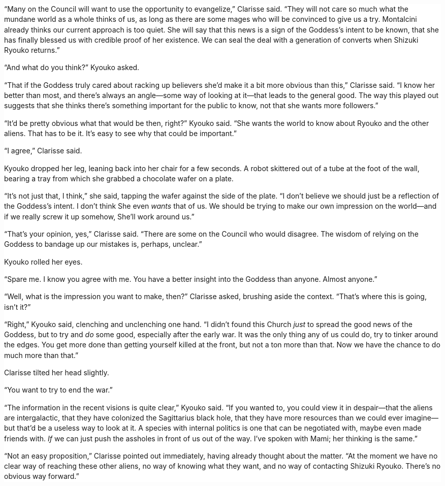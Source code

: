 “Many on the Council will want to use the opportunity to evangelize,” Clarisse said. “They will not care so much what the mundane world as a whole thinks of us, as long as there are some mages who will be convinced to give us a try. Montalcini already thinks our current approach is too quiet. She will say that this news is a sign of the Goddess’s intent to be known, that she has finally blessed us with credible proof of her existence. We can seal the deal with a generation of converts when Shizuki Ryouko returns.”

“And what do you think?” Kyouko asked.

“That if the Goddess truly cared about racking up believers she’d make it a bit more obvious than this,” Clarisse said. “I know her better than most, and there’s always an angle—some way of looking at it—that leads to the general good. The way this played out suggests that she thinks there’s something important for the public to know, not that she wants more followers.”

“It’d be pretty obvious what that would be then, right?” Kyouko said. “She wants the world to know about Ryouko and the other aliens. That has to be it. It’s easy to see why that could be important.”

“I agree,” Clarisse said.

Kyouko dropped her leg, leaning back into her chair for a few seconds. A robot skittered out of a tube at the foot of the wall, bearing a tray from which she grabbed a chocolate wafer on a plate.

“It’s not just that, I think,” she said, tapping the wafer against the side of the plate. “I don’t believe we should just be a reflection of the Goddess’s intent. I don’t think She even *wants* that of us. We should be trying to make our own impression on the world—and if we really screw it up somehow, She’ll work around us.”

“That’s your opinion, yes,” Clarisse said. “There are some on the Council who would disagree. The wisdom of relying on the Goddess to bandage up our mistakes is, perhaps, unclear.”

Kyouko rolled her eyes.

“Spare me. I know you agree with me. You have a better insight into the Goddess than anyone. Almost anyone.”

“Well, what is the impression you want to make, then?” Clarisse asked, brushing aside the context. “That’s where this is going, isn’t it?”

“Right,” Kyouko said, clenching and unclenching one hand. “I didn’t found this Church *just* to spread the good news of the Goddess, but to try and *do* some good, especially after the early war. It was the only thing any of us could do, try to tinker around the edges. You get more done than getting yourself killed at the front, but not a ton more than that. Now we have the chance to do much more than that.”

Clarisse tilted her head slightly.

“You want to try to end the war.”

“The information in the recent visions is quite clear,” Kyouko said. “If you wanted to, you could view it in despair—that the aliens are intergalactic, that they have colonized the Sagittarius black hole, that they have more resources than we could ever imagine—but that’d be a useless way to look at it. A species with internal politics is one that can be negotiated with, maybe even made friends with. *If* we can just push the assholes in front of us out of the way. I’ve spoken with Mami; her thinking is the same.”

“Not an easy proposition,” Clarisse pointed out immediately, having already thought about the matter. “At the moment we have no clear way of reaching these other aliens, no way of knowing what they want, and no way of contacting Shizuki Ryouko. There’s no obvious way forward.”
